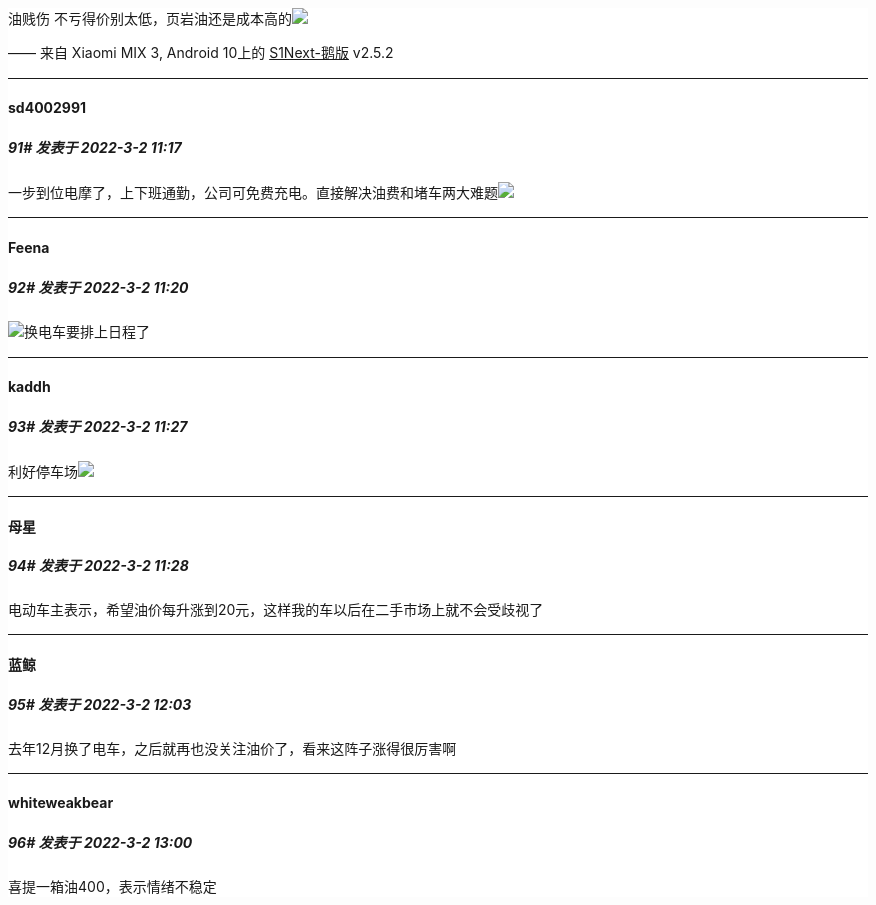 油贱伤</blockquote>
不亏得价别太低，页岩油还是成本高的<img src="https://static.saraba1st.com/image/smiley/face2017/037.png" referrerpolicy="no-referrer">

—— 来自 Xiaomi MIX 3, Android 10上的 [S1Next-鹅版](https://github.com/ykrank/S1-Next/releases) v2.5.2



*****

####  sd4002991  
##### 91#       发表于 2022-3-2 11:17

一步到位电摩了，上下班通勤，公司可免费充电。直接解决油费和堵车两大难题<img src="https://static.saraba1st.com/image/smiley/face2017/037.png" referrerpolicy="no-referrer">

*****

####  Feena  
##### 92#       发表于 2022-3-2 11:20

<img src="https://static.saraba1st.com/image/smiley/face2017/001.png" referrerpolicy="no-referrer">换电车要排上日程了



*****

####  kaddh  
##### 93#       发表于 2022-3-2 11:27

利好停车场<img src="https://static.saraba1st.com/image/smiley/face2017/066.png" referrerpolicy="no-referrer">

*****

####  母星  
##### 94#       发表于 2022-3-2 11:28

电动车主表示，希望油价每升涨到20元，这样我的车以后在二手市场上就不会受歧视了



*****

####  蓝鲸  
##### 95#       发表于 2022-3-2 12:03

去年12月换了电车，之后就再也没关注油价了，看来这阵子涨得很厉害啊



*****

####  whiteweakbear  
##### 96#       发表于 2022-3-2 13:00

喜提一箱油400，表示情绪不稳定

